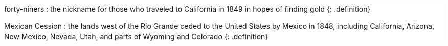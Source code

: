 forty-niners
: the nickname for those who traveled to California in 1849 in hopes of finding gold
{: .definition}

Mexican Cession
: the lands west of the Rio Grande ceded to the United States by Mexico in 1848, including California, Arizona, New Mexico, Nevada, Utah, and parts of Wyoming and Colorado
{: .definition}

</div>



[1]: http://openstaxcollege.org/l/15MexAmWar
[2]: http://openstaxcollege.org/l/15ChinaCA
